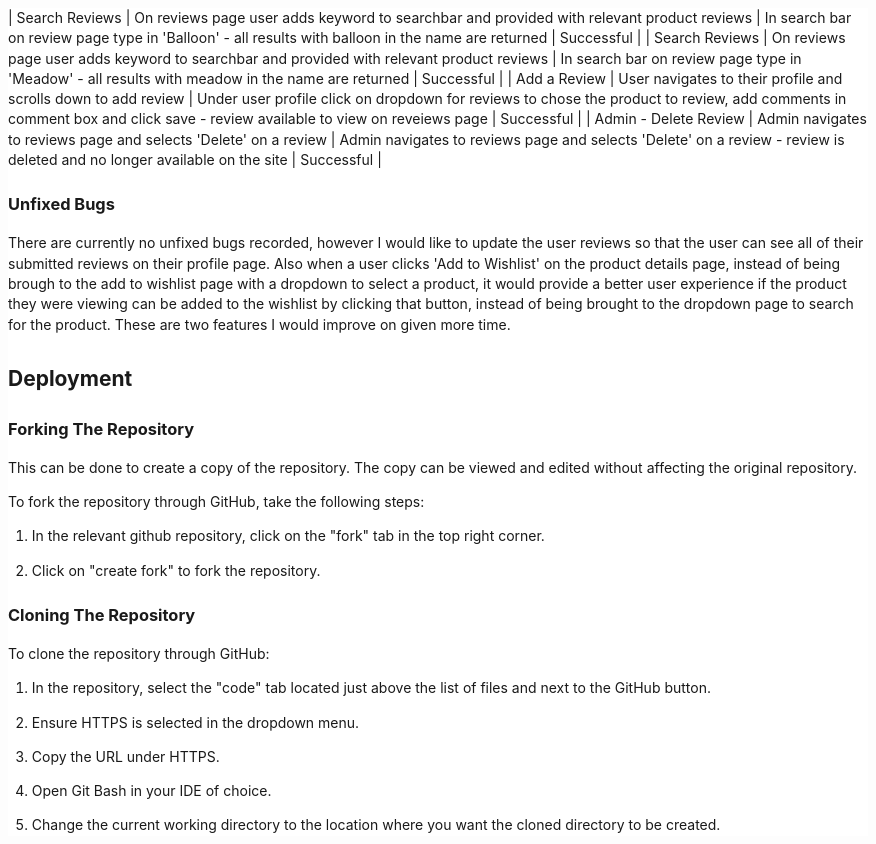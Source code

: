 | Search Reviews                                              | On reviews page user adds keyword to searchbar and provided with relevant product reviews                                                     | In search bar on review page type in 'Balloon' - all results with balloon in the name are returned                                                                                       | Successful |
| Search Reviews                                              | On reviews page user adds keyword to searchbar and provided with relevant product reviews                                                     | In search bar on review page type in 'Meadow' - all results with meadow in the name are returned                                                                                         | Successful |
| Add a Review                                                | User navigates to their profile and scrolls down to add review                                                                                | Under user profile click on dropdown for reviews to chose the product to review, add comments in comment box and click save - review available to view on reveiews page                  | Successful |
| Admin - Delete Review                                       | Admin navigates to reviews page and selects 'Delete' on a review                                                                              | Admin navigates to reviews page and selects 'Delete' on a review - review is deleted and no longer available on the site                                                                 | Successful |


### Unfixed Bugs



There are currently no unfixed bugs recorded, however I would like to update the user reviews so that the user can see all of their submitted reviews on their profile page. Also when a user clicks 'Add to Wishlist' on the product details page, instead of being brough to the add to wishlist page with a dropdown to select a product, it would provide a better user experience if the product they were viewing can be added to the wishlist by clicking that button, instead of being brought to the dropdown page to search for the product. These are two features I would improve on given more time.



## Deployment



### Forking The Repository



This can be done to create a copy of the repository. The copy can be viewed and edited without affecting the original repository.



To fork the repository through GitHub, take the following steps:



1. In the relevant github repository, click on the "fork" tab in the top right corner.

2. Click on "create fork" to fork the repository.



### Cloning The Repository



To clone the repository through GitHub:



1. In the repository, select the "code" tab located just above the list of files and next to the GitHub button.

2. Ensure HTTPS is selected in the dropdown menu.

3. Copy the URL under HTTPS.

4. Open Git Bash in your IDE of choice.

5. Change the current working directory to the location where you want the cloned directory to be created.
